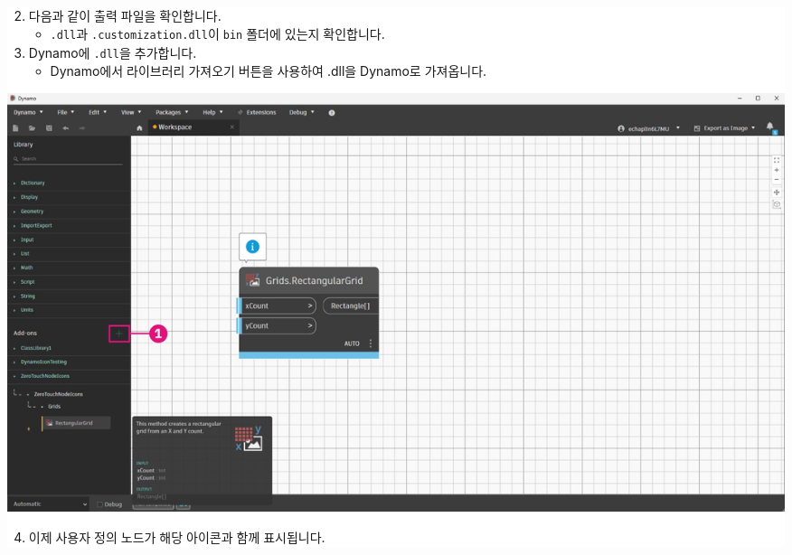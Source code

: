 2. 다음과 같이 출력 파일을 확인합니다.
    * `.dll`과 `.customization.dll`이 `bin` 폴더에 있는지 확인합니다.
3. Dynamo에 `.dll`을 추가합니다.
    * Dynamo에서 라이브러리 가져오기 버튼을 사용하여 .dll을 Dynamo로 가져옵니다.

![라이브러리 가져오기 버튼](images/zerotouchicons-icon-in-dynamo.jpg)

4. 이제 사용자 정의 노드가 해당 아이콘과 함께 표시됩니다.
